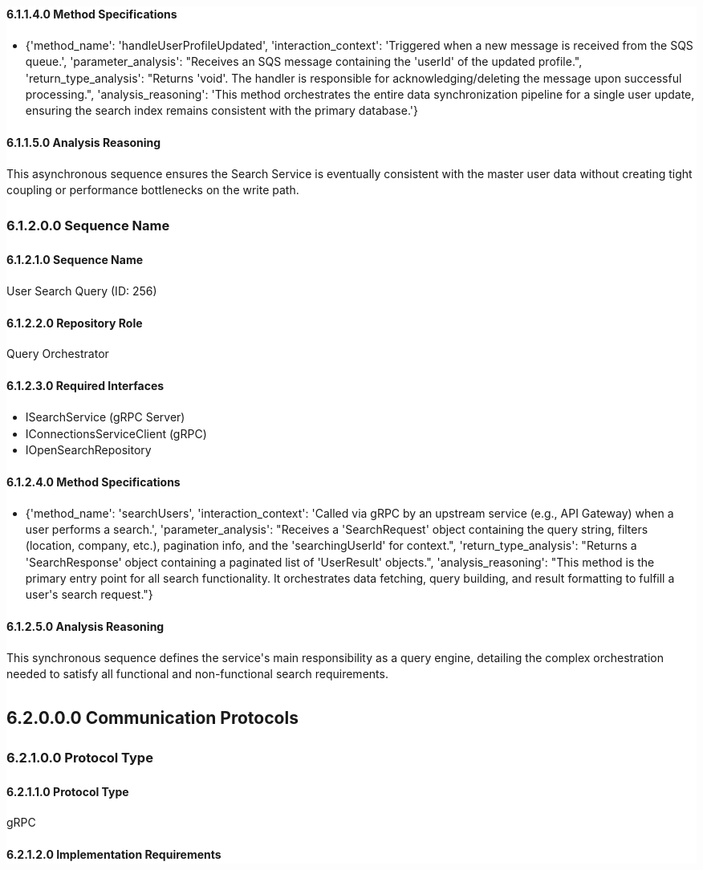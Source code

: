 #### 6.1.1.4.0 Method Specifications

- {'method_name': 'handleUserProfileUpdated', 'interaction_context': 'Triggered when a new message is received from the SQS queue.', 'parameter_analysis': "Receives an SQS message containing the 'userId' of the updated profile.", 'return_type_analysis': "Returns 'void'. The handler is responsible for acknowledging/deleting the message upon successful processing.", 'analysis_reasoning': 'This method orchestrates the entire data synchronization pipeline for a single user update, ensuring the search index remains consistent with the primary database.'}

#### 6.1.1.5.0 Analysis Reasoning

This asynchronous sequence ensures the Search Service is eventually consistent with the master user data without creating tight coupling or performance bottlenecks on the write path.

### 6.1.2.0.0 Sequence Name

#### 6.1.2.1.0 Sequence Name

User Search Query (ID: 256)

#### 6.1.2.2.0 Repository Role

Query Orchestrator

#### 6.1.2.3.0 Required Interfaces

- ISearchService (gRPC Server)
- IConnectionsServiceClient (gRPC)
- IOpenSearchRepository

#### 6.1.2.4.0 Method Specifications

- {'method_name': 'searchUsers', 'interaction_context': 'Called via gRPC by an upstream service (e.g., API Gateway) when a user performs a search.', 'parameter_analysis': "Receives a 'SearchRequest' object containing the query string, filters (location, company, etc.), pagination info, and the 'searchingUserId' for context.", 'return_type_analysis': "Returns a 'SearchResponse' object containing a paginated list of 'UserResult' objects.", 'analysis_reasoning': "This method is the primary entry point for all search functionality. It orchestrates data fetching, query building, and result formatting to fulfill a user's search request."}

#### 6.1.2.5.0 Analysis Reasoning

This synchronous sequence defines the service's main responsibility as a query engine, detailing the complex orchestration needed to satisfy all functional and non-functional search requirements.

## 6.2.0.0.0 Communication Protocols

### 6.2.1.0.0 Protocol Type

#### 6.2.1.1.0 Protocol Type

gRPC

#### 6.2.1.2.0 Implementation Requirements
